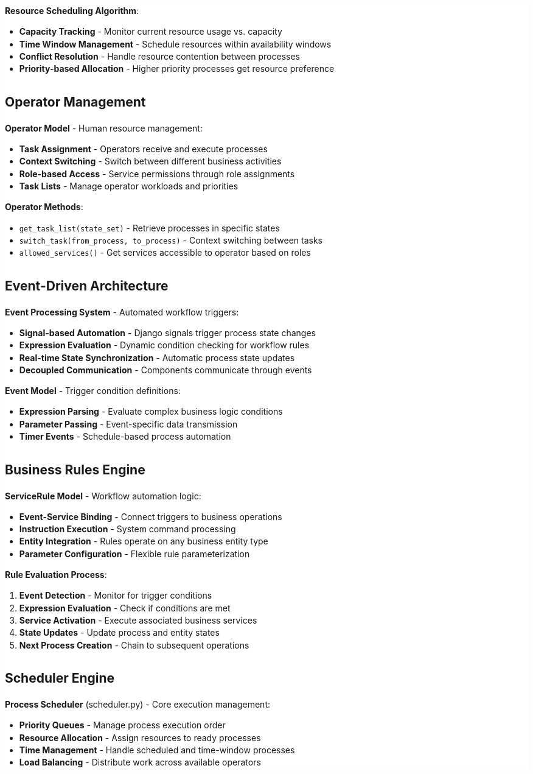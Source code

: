 **Resource Scheduling Algorithm**:
- **Capacity Tracking** - Monitor current resource usage vs. capacity
- **Time Window Management** - Schedule resources within availability windows
- **Conflict Resolution** - Handle resource contention between processes
- **Priority-based Allocation** - Higher priority processes get resource preference

## Operator Management

**Operator Model** - Human resource management:
- **Task Assignment** - Operators receive and execute processes
- **Context Switching** - Switch between different business activities
- **Role-based Access** - Service permissions through role assignments
- **Task Lists** - Manage operator workloads and priorities

**Operator Methods**:
- `get_task_list(state_set)` - Retrieve processes in specific states
- `switch_task(from_process, to_process)` - Context switching between tasks
- `allowed_services()` - Get services accessible to operator based on roles

## Event-Driven Architecture

**Event Processing System** - Automated workflow triggers:
- **Signal-based Automation** - Django signals trigger process state changes
- **Expression Evaluation** - Dynamic condition checking for workflow rules
- **Real-time State Synchronization** - Automatic process state updates
- **Decoupled Communication** - Components communicate through events

**Event Model** - Trigger condition definitions:
- **Expression Parsing** - Evaluate complex business logic conditions
- **Parameter Passing** - Event-specific data transmission
- **Timer Events** - Schedule-based process automation

## Business Rules Engine

**ServiceRule Model** - Workflow automation logic:
- **Event-Service Binding** - Connect triggers to business operations
- **Instruction Execution** - System command processing
- **Entity Integration** - Rules operate on any business entity type
- **Parameter Configuration** - Flexible rule parameterization

**Rule Evaluation Process**:
1. **Event Detection** - Monitor for trigger conditions
2. **Expression Evaluation** - Check if conditions are met
3. **Service Activation** - Execute associated business services
4. **State Updates** - Update process and entity states
5. **Next Process Creation** - Chain to subsequent operations

## Scheduler Engine

**Process Scheduler** (scheduler.py) - Core execution management:
- **Priority Queues** - Manage process execution order
- **Resource Allocation** - Assign resources to ready processes
- **Time Management** - Handle scheduled and time-window processes
- **Load Balancing** - Distribute work across available operators

